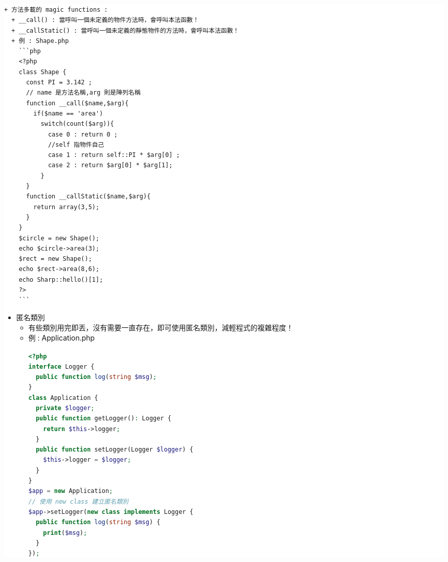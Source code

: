     + 方法多載的 magic functions :
      + __call() : 當呼叫一個未定義的物件方法時，會呼叫本法函數！
      + __callStatic() : 當呼叫一個未定義的靜態物件的方法時，會呼叫本法函數！
      + 例 : Shape.php
        ```php
        <?php
        class Shape {
          const PI = 3.142 ;
          // name 是方法名稱,arg 則是陣列名稱
          function __call($name,$arg){
            if($name == 'area')
              switch(count($arg)){
                case 0 : return 0 ;
                //self 指物件自己
                case 1 : return self::PI * $arg[0] ;
                case 2 : return $arg[0] * $arg[1];
              }
          }
          function __callStatic($name,$arg){
            return array(3,5);
          }
        }
        $circle = new Shape();
        echo $circle->area(3);
        $rect = new Shape();
        echo $rect->area(8,6);
        echo Sharp::hello()[1];
        ?>
        ```

+ 匿名類別
  + 有些類別用完即丟，沒有需要一直存在，即可使用匿名類別，減輕程式的複雜程度！
  + 例 : Application.php
    ```php
    <?php
    interface Logger {
      public function log(string $msg);
    }
    class Application {
      private $logger;
      public function getLogger(): Logger {
        return $this->logger;
      }
      public function setLogger(Logger $logger) {
        $this->logger = $logger;
      }
    }
    $app = new Application;
    // 使用 new class 建立匿名類別
    $app->setLogger(new class implements Logger {
      public function log(string $msg) {
        print($msg);
      }
    });
    